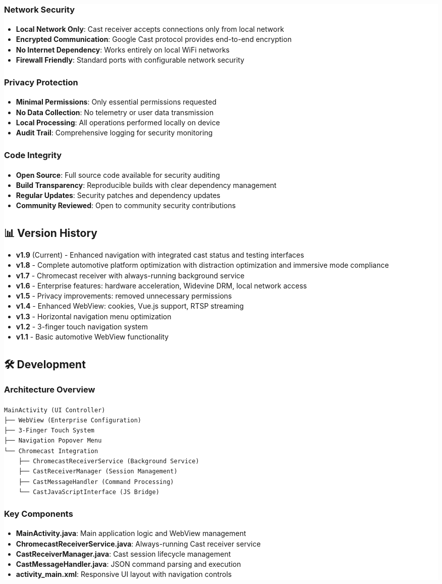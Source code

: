 ### **Network Security**
- **Local Network Only**: Cast receiver accepts connections only from local network
- **Encrypted Communication**: Google Cast protocol provides end-to-end encryption
- **No Internet Dependency**: Works entirely on local WiFi networks
- **Firewall Friendly**: Standard ports with configurable network security

### **Privacy Protection**
- **Minimal Permissions**: Only essential permissions requested
- **No Data Collection**: No telemetry or user data transmission
- **Local Processing**: All operations performed locally on device
- **Audit Trail**: Comprehensive logging for security monitoring

### **Code Integrity**
- **Open Source**: Full source code available for security auditing
- **Build Transparency**: Reproducible builds with clear dependency management
- **Regular Updates**: Security patches and dependency updates
- **Community Reviewed**: Open to community security contributions

## 📊 **Version History**

- **v1.9** (Current) - Enhanced navigation with integrated cast status and testing interfaces
- **v1.8** - Complete automotive platform optimization with distraction optimization and immersive mode compliance
- **v1.7** - Chromecast receiver with always-running background service
- **v1.6** - Enterprise features: hardware acceleration, Widevine DRM, local network access
- **v1.5** - Privacy improvements: removed unnecessary permissions
- **v1.4** - Enhanced WebView: cookies, Vue.js support, RTSP streaming
- **v1.3** - Horizontal navigation menu optimization
- **v1.2** - 3-finger touch navigation system
- **v1.1** - Basic automotive WebView functionality

## 🛠 **Development**

### **Architecture Overview**
```
MainActivity (UI Controller)
├── WebView (Enterprise Configuration)
├── 3-Finger Touch System
├── Navigation Popover Menu
└── Chromecast Integration
    ├── ChromecastReceiverService (Background Service)
    ├── CastReceiverManager (Session Management)
    ├── CastMessageHandler (Command Processing)
    └── CastJavaScriptInterface (JS Bridge)
```

### **Key Components**
- **MainActivity.java**: Main application logic and WebView management
- **ChromecastReceiverService.java**: Always-running Cast receiver service
- **CastReceiverManager.java**: Cast session lifecycle management
- **CastMessageHandler.java**: JSON command parsing and execution
- **activity_main.xml**: Responsive UI layout with navigation controls
